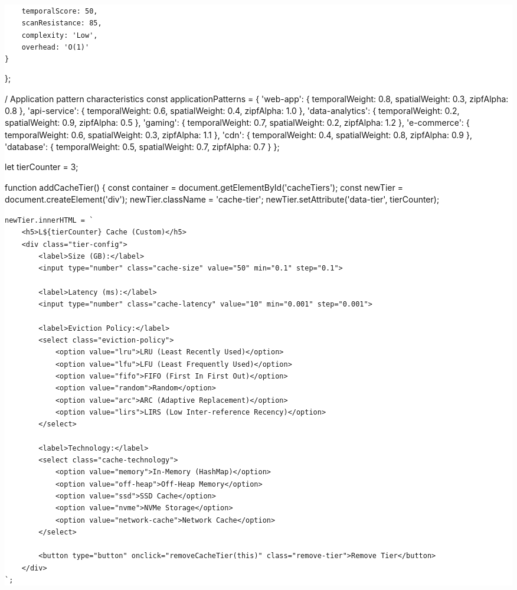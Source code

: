         temporalScore: 50,
        scanResistance: 85,
        complexity: 'Low',
        overhead: 'O(1)'
    }
};

/ Application pattern characteristics
const applicationPatterns = {
    'web-app': { temporalWeight: 0.8, spatialWeight: 0.3, zipfAlpha: 0.8 },
    'api-service': { temporalWeight: 0.6, spatialWeight: 0.4, zipfAlpha: 1.0 },
    'data-analytics': { temporalWeight: 0.2, spatialWeight: 0.9, zipfAlpha: 0.5 },
    'gaming': { temporalWeight: 0.7, spatialWeight: 0.2, zipfAlpha: 1.2 },
    'e-commerce': { temporalWeight: 0.6, spatialWeight: 0.3, zipfAlpha: 1.1 },
    'cdn': { temporalWeight: 0.4, spatialWeight: 0.8, zipfAlpha: 0.9 },
    'database': { temporalWeight: 0.5, spatialWeight: 0.7, zipfAlpha: 0.7 }
};

let tierCounter = 3;

function addCacheTier() {
    const container = document.getElementById('cacheTiers');
    const newTier = document.createElement('div');
    newTier.className = 'cache-tier';
    newTier.setAttribute('data-tier', tierCounter);
    
    newTier.innerHTML = `
        <h5>L${tierCounter} Cache (Custom)</h5>
        <div class="tier-config">
            <label>Size (GB):</label>
            <input type="number" class="cache-size" value="50" min="0.1" step="0.1">
            
            <label>Latency (ms):</label>
            <input type="number" class="cache-latency" value="10" min="0.001" step="0.001">
            
            <label>Eviction Policy:</label>
            <select class="eviction-policy">
                <option value="lru">LRU (Least Recently Used)</option>
                <option value="lfu">LFU (Least Frequently Used)</option>
                <option value="fifo">FIFO (First In First Out)</option>
                <option value="random">Random</option>
                <option value="arc">ARC (Adaptive Replacement)</option>
                <option value="lirs">LIRS (Low Inter-reference Recency)</option>
            </select>
            
            <label>Technology:</label>
            <select class="cache-technology">
                <option value="memory">In-Memory (HashMap)</option>
                <option value="off-heap">Off-Heap Memory</option>
                <option value="ssd">SSD Cache</option>
                <option value="nvme">NVMe Storage</option>
                <option value="network-cache">Network Cache</option>
            </select>
            
            <button type="button" onclick="removeCacheTier(this)" class="remove-tier">Remove Tier</button>
        </div>
    `;
    
